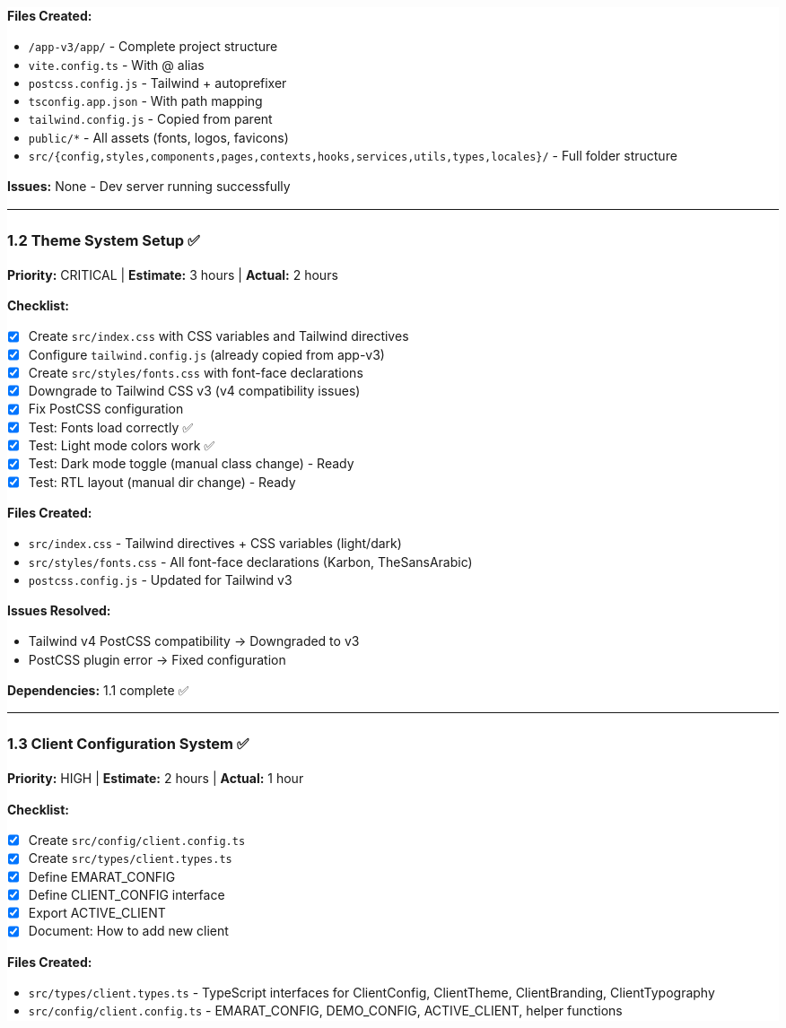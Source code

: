 **Files Created:**
- `/app-v3/app/` - Complete project structure
- `vite.config.ts` - With @ alias
- `postcss.config.js` - Tailwind + autoprefixer
- `tsconfig.app.json` - With path mapping
- `tailwind.config.js` - Copied from parent
- `public/*` - All assets (fonts, logos, favicons)
- `src/{config,styles,components,pages,contexts,hooks,services,utils,types,locales}/` - Full folder structure

**Issues:** None - Dev server running successfully

---

### **1.2 Theme System Setup** ✅
**Priority:** CRITICAL | **Estimate:** 3 hours | **Actual:** 2 hours

**Checklist:**
- [x] Create `src/index.css` with CSS variables and Tailwind directives
- [x] Configure `tailwind.config.js` (already copied from app-v3)
- [x] Create `src/styles/fonts.css` with font-face declarations
- [x] Downgrade to Tailwind CSS v3 (v4 compatibility issues)
- [x] Fix PostCSS configuration
- [x] Test: Fonts load correctly ✅
- [x] Test: Light mode colors work ✅
- [x] Test: Dark mode toggle (manual class change) - Ready
- [x] Test: RTL layout (manual dir change) - Ready

**Files Created:**
- `src/index.css` - Tailwind directives + CSS variables (light/dark)
- `src/styles/fonts.css` - All font-face declarations (Karbon, TheSansArabic)
- `postcss.config.js` - Updated for Tailwind v3

**Issues Resolved:**
- Tailwind v4 PostCSS compatibility → Downgraded to v3
- PostCSS plugin error → Fixed configuration

**Dependencies:** 1.1 complete ✅

---

### **1.3 Client Configuration System** ✅
**Priority:** HIGH | **Estimate:** 2 hours | **Actual:** 1 hour

**Checklist:**
- [x] Create `src/config/client.config.ts`
- [x] Create `src/types/client.types.ts`
- [x] Define EMARAT_CONFIG
- [x] Define CLIENT_CONFIG interface
- [x] Export ACTIVE_CLIENT
- [x] Document: How to add new client

**Files Created:**
- `src/types/client.types.ts` - TypeScript interfaces for ClientConfig, ClientTheme, ClientBranding, ClientTypography
- `src/config/client.config.ts` - EMARAT_CONFIG, DEMO_CONFIG, ACTIVE_CLIENT, helper functions
